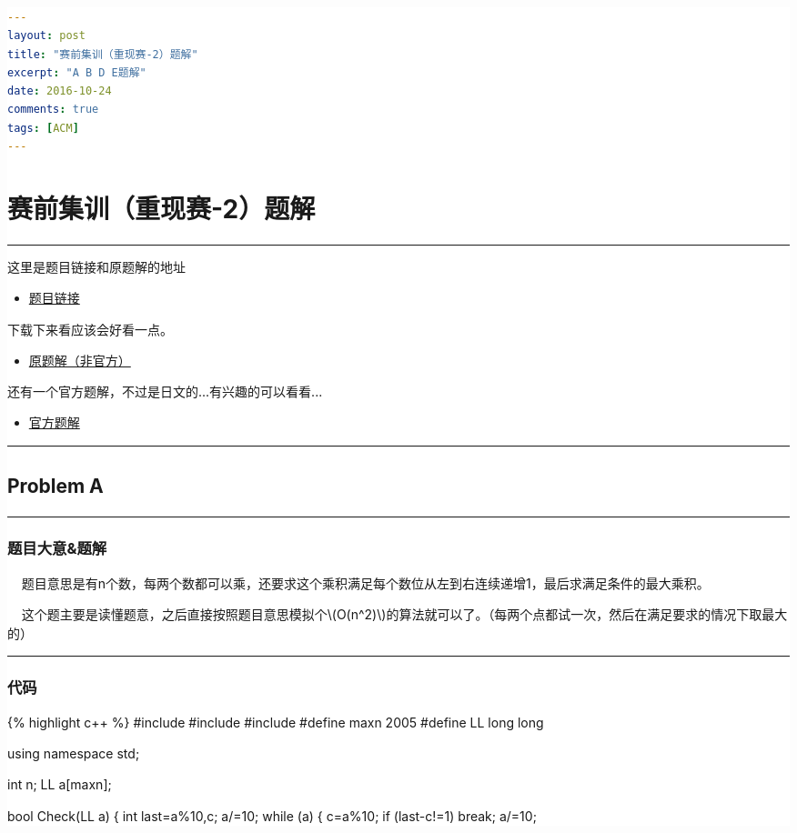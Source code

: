 ```yaml
---
layout: post
title: "赛前集训（重现赛-2）题解"
excerpt: "A B D E题解"
date: 2016-10-24
comments: true
tags: [ACM]
---
```


# 赛前集训（重现赛-2）题解


----------

这里是题目链接和原题解的地址

- [题目链接](https://acm.bnu.edu.cn/v3/statments/jag2016.pdf)

下载下来看应该会好看一点。

- [原题解（非官方）](https://async.icpc-camp.org/d/581-jag-practice-contest-for-acm-icpc-asia-regional-2016-hints)

还有一个官方题解，不过是日文的...有兴趣的可以看看...

- [官方题解](http://acm-icpc.aitea.net/index.php?2016%2FPractice%2F%E6%A8%A1%E6%93%AC%E5%9C%B0%E5%8C%BA%E4%BA%88%E9%81%B8%2F%E8%AC%9B%E8%A9%95)


----------

## Problem A


----------

### 题目大意&题解

&#160;&#160;&#160;&#160;题目意思是有n个数，每两个数都可以乘，还要求这个乘积满足每个数位从左到右连续递增1，最后求满足条件的最大乘积。

&#160;&#160;&#160;&#160;这个题主要是读懂题意，之后直接按照题目意思模拟个\\(O(n^2)\\)的算法就可以了。（每两个点都试一次，然后在满足要求的情况下取最大的）


----------

### 代码

{% highlight c++ %}
#include <iostream>
#include <cstring>
#include <cstdio>
#define maxn 2005
#define LL long long

using namespace std;

int n; LL a[maxn];

bool Check(LL a)
{
    int last=a%10,c;
    a/=10;
    while (a)
    {
        c=a%10;
        if (last-c!=1) break;
        a/=10;